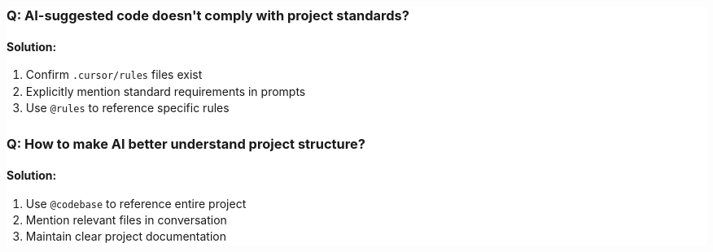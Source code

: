 ### Q: AI-suggested code doesn't comply with project standards?

**Solution:**
1. Confirm `.cursor/rules` files exist
2. Explicitly mention standard requirements in prompts
3. Use `@rules` to reference specific rules

### Q: How to make AI better understand project structure?

**Solution:**
1. Use `@codebase` to reference entire project
2. Mention relevant files in conversation
3. Maintain clear project documentation 